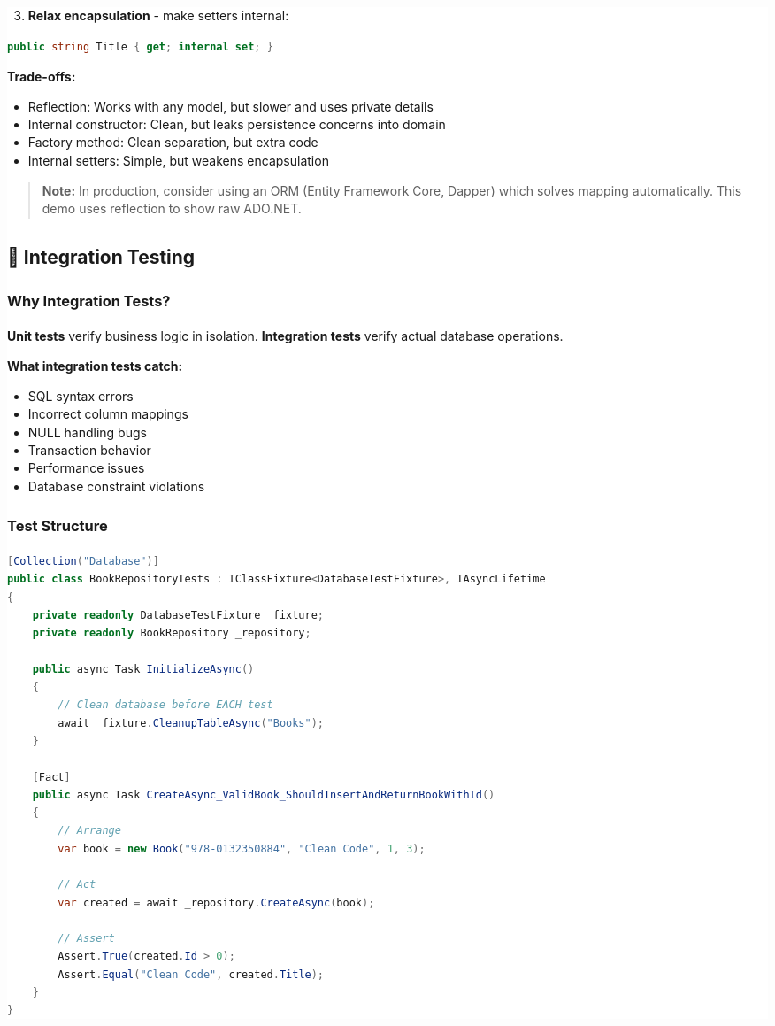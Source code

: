 3. **Relax encapsulation** - make setters internal:
```csharp
public string Title { get; internal set; }
```

**Trade-offs:**
- Reflection: Works with any model, but slower and uses private details
- Internal constructor: Clean, but leaks persistence concerns into domain
- Factory method: Clean separation, but extra code
- Internal setters: Simple, but weakens encapsulation

> **Note:** In production, consider using an ORM (Entity Framework Core, Dapper) which solves mapping automatically. This demo uses reflection to show raw ADO.NET.

## 🧪 Integration Testing

### Why Integration Tests?

**Unit tests** verify business logic in isolation.
**Integration tests** verify actual database operations.

**What integration tests catch:**
- SQL syntax errors
- Incorrect column mappings
- NULL handling bugs
- Transaction behavior
- Performance issues
- Database constraint violations

### Test Structure

```csharp
[Collection("Database")]
public class BookRepositoryTests : IClassFixture<DatabaseTestFixture>, IAsyncLifetime
{
    private readonly DatabaseTestFixture _fixture;
    private readonly BookRepository _repository;

    public async Task InitializeAsync()
    {
        // Clean database before EACH test
        await _fixture.CleanupTableAsync("Books");
    }

    [Fact]
    public async Task CreateAsync_ValidBook_ShouldInsertAndReturnBookWithId()
    {
        // Arrange
        var book = new Book("978-0132350884", "Clean Code", 1, 3);

        // Act
        var created = await _repository.CreateAsync(book);

        // Assert
        Assert.True(created.Id > 0);
        Assert.Equal("Clean Code", created.Title);
    }
}
```
